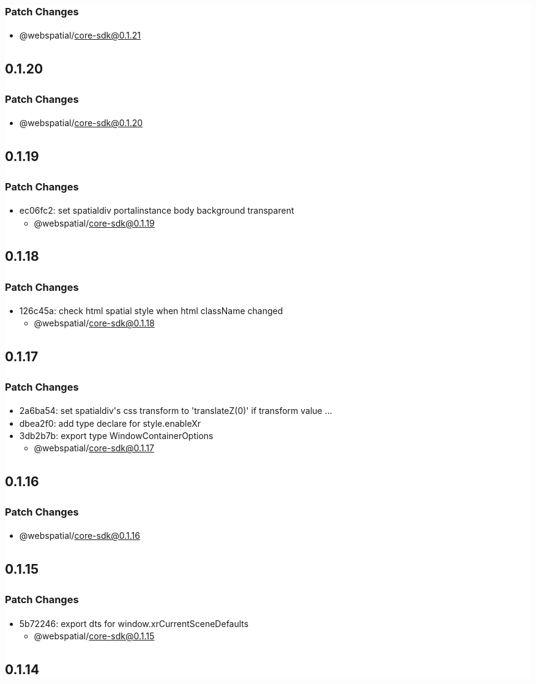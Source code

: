 ### Patch Changes

- @webspatial/core-sdk@0.1.21

## 0.1.20

### Patch Changes

- @webspatial/core-sdk@0.1.20

## 0.1.19

### Patch Changes

- ec06fc2: set spatialdiv portalinstance body background transparent
  - @webspatial/core-sdk@0.1.19

## 0.1.18

### Patch Changes

- 126c45a: check html spatial style when html className changed
  - @webspatial/core-sdk@0.1.18

## 0.1.17

### Patch Changes

- 2a6ba54: set spatialdiv's css transform to 'translateZ(0)' if transform value …
- dbea2f0: add type declare for style.enableXr
- 3db2b7b: export type WindowContainerOptions
  - @webspatial/core-sdk@0.1.17

## 0.1.16

### Patch Changes

- @webspatial/core-sdk@0.1.16

## 0.1.15

### Patch Changes

- 5b72246: export dts for window.xrCurrentSceneDefaults
  - @webspatial/core-sdk@0.1.15

## 0.1.14
